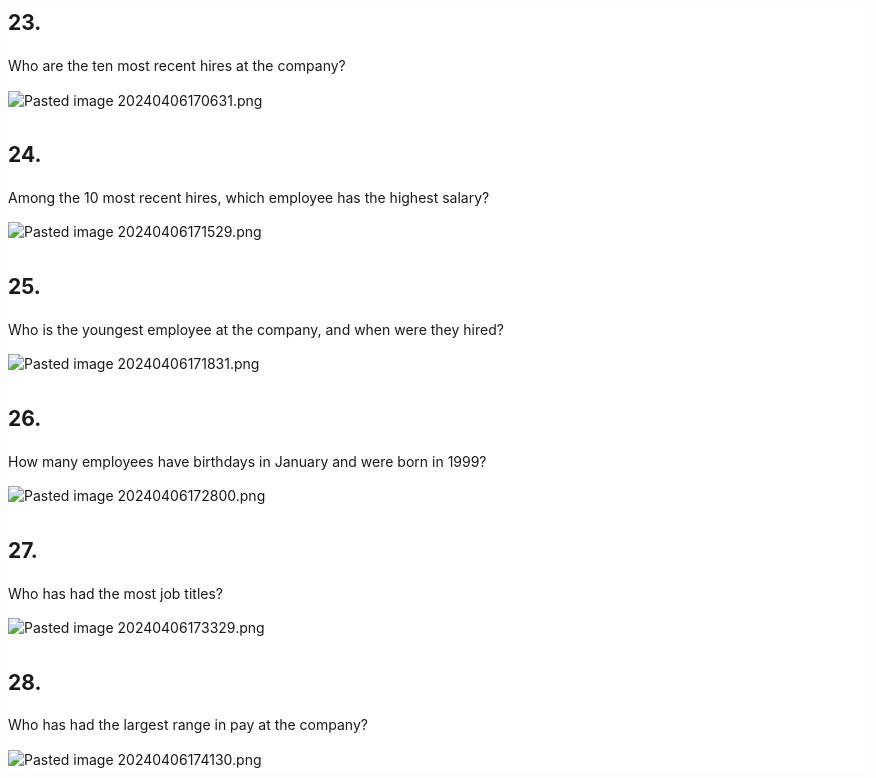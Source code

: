 ## 23. 
Who are the ten most recent hires at the company?

![Pasted image 20240406170631.png](/img/user/Media/Pasted%20image%2020240406170631.png)

## 24. 
Among the 10 most recent hires, which employee has the highest salary?

![Pasted image 20240406171529.png](/img/user/Media/Pasted%20image%2020240406171529.png)

## 25. 
Who is the youngest employee at the company, and when were they hired?

![Pasted image 20240406171831.png](/img/user/Media/Pasted%20image%2020240406171831.png)

## 26. 
How many employees have birthdays in January and were born in 1999?

![Pasted image 20240406172800.png](/img/user/Media/Pasted%20image%2020240406172800.png)

## 27. 
Who has had the most job titles?

![Pasted image 20240406173329.png](/img/user/Media/Pasted%20image%2020240406173329.png)

## 28. 
Who has had the largest range in pay at the company?

![Pasted image 20240406174130.png](/img/user/Media/Pasted%20image%2020240406174130.png)

